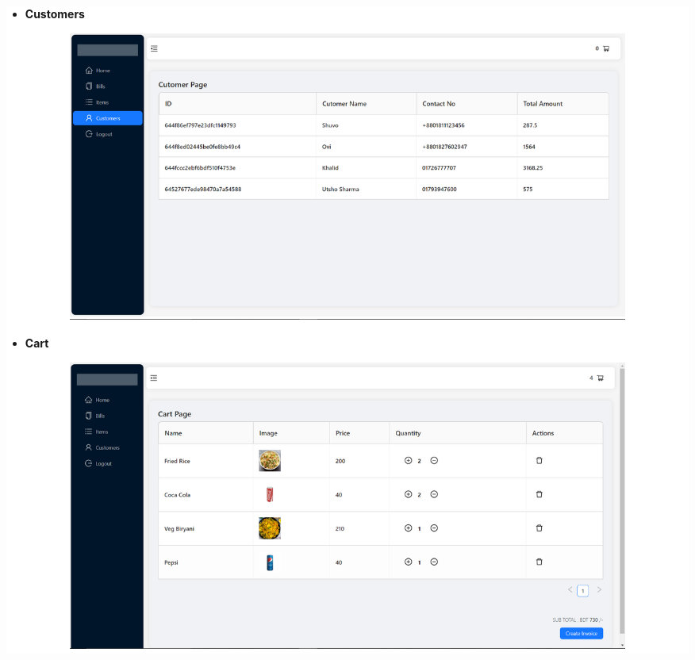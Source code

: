 - **Customers**
<p align="center">
  <img alt="img-name" src="Images/Customers.png" width="700">
</p>

- **Cart**
<p align="center">
  <img alt="img-name" src="Images/Cart.png" width="700">
</p>
